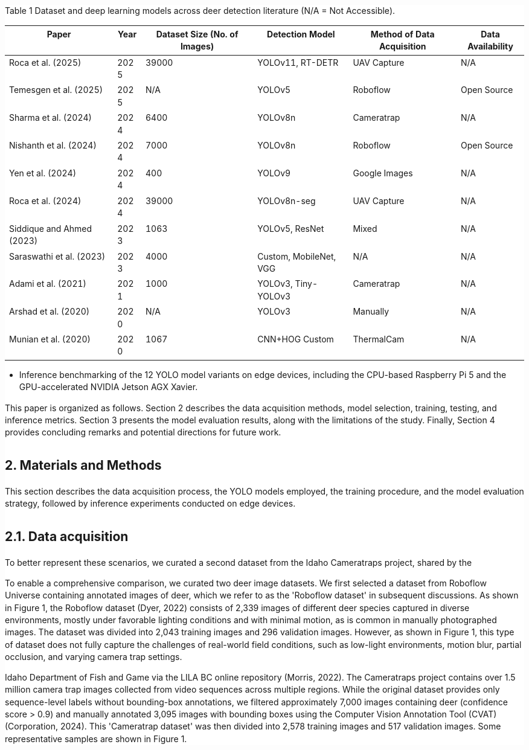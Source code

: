 Table 1 Dataset and deep learning models across deer detection literature (N/A = Not Accessible).

| Paper                     |   Year | Dataset Size (No. of Images)   | Detection Model        | Method of Data Acquisition   | Data Availability   |
|---------------------------|--------|--------------------------------|------------------------|------------------------------|---------------------|
| Roca et al. (2025)        |   2025 | 39000                          | YOLOv11, RT-DETR       | UAV Capture                  | N/A                 |
| Temesgen et al. (2025)    |   2025 | N/A                            | YOLOv5                 | Roboflow                     | Open Source         |
| Sharma et al. (2024)      |   2024 | 6400                           | YOLOv8n                | Cameratrap                   | N/A                 |
| Nishanth et al. (2024)    |   2024 | 7000                           | YOLOv8n                | Roboflow                     | Open Source         |
| Yen et al. (2024)         |   2024 | 400                            | YOLOv9                 | Google Images                | N/A                 |
| Roca et al. (2024)        |   2024 | 39000                          | YOLOv8n-seg            | UAV Capture                  | N/A                 |
| Siddique and Ahmed (2023) |   2023 | 1063                           | YOLOv5, ResNet         | Mixed                        | N/A                 |
| Saraswathi et al. (2023)  |   2023 | 4000                           | Custom, MobileNet, VGG | N/A                          | N/A                 |
| Adami et al. (2021)       |   2021 | 1000                           | YOLOv3, Tiny-YOLOv3    | Cameratrap                   | N/A                 |
| Arshad et al. (2020)      |   2020 | N/A                            | YOLOv3                 | Manually                     | N/A                 |
| Munian et al. (2020)      |   2020 | 1067                           | CNN+HOG Custom         | ThermalCam                   | N/A                 |

- Inference benchmarking of the 12 YOLO model variants on edge devices, including the CPU-based Raspberry Pi 5 and the GPU-accelerated NVIDIA Jetson AGX Xavier.

This paper is organized as follows. Section 2 describes the data acquisition methods, model selection, training, testing, and inference metrics. Section 3 presents the model evaluation results, along with the limitations of the study. Finally, Section 4 provides concluding remarks and potential directions for future work.

## 2. Materials and Methods

This section describes the data acquisition process, the YOLO models employed, the training procedure, and the model evaluation strategy, followed by inference experiments conducted on edge devices.

## 2.1. Data acquisition

To better represent these scenarios, we curated a second dataset from the Idaho Cameratraps project, shared by the

To enable a comprehensive comparison, we curated two deer image datasets. We first selected a dataset from Roboflow Universe containing annotated images of deer, which we refer to as the 'Roboflow dataset' in subsequent discussions. As shown in Figure 1, the Roboflow dataset (Dyer, 2022) consists of 2,339 images of different deer species captured in diverse environments, mostly under favorable lighting conditions and with minimal motion, as is common in manually photographed images. The dataset was divided into 2,043 training images and 296 validation images. However, as shown in Figure 1, this type of dataset does not fully capture the challenges of real-world field conditions, such as low-light environments, motion blur, partial occlusion, and varying camera trap settings.

Idaho Department of Fish and Game via the LILA BC online repository (Morris, 2022). The Cameratraps project contains over 1.5 million camera trap images collected from video sequences across multiple regions. While the original dataset provides only sequence-level labels without bounding-box annotations, we filtered approximately 7,000 images containing deer (confidence score &gt; 0.9) and manually annotated 3,095 images with bounding boxes using the Computer Vision Annotation Tool (CVAT) (Corporation, 2024). This 'Cameratrap dataset' was then divided into 2,578 training images and 517 validation images. Some representative samples are shown in Figure 1.

